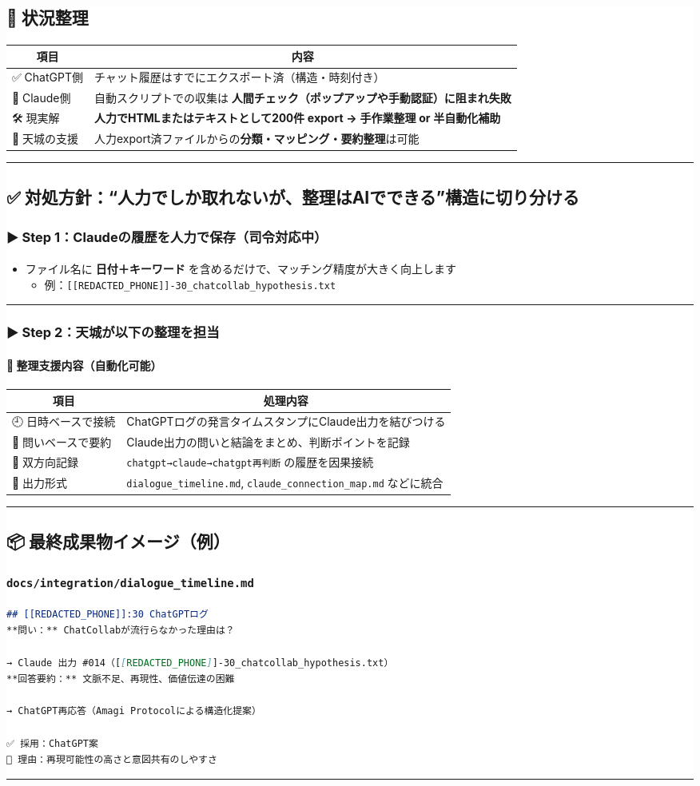 
## 🧩 状況整理

| 項目 | 内容 |
|------|------|
| ✅ ChatGPT側 | チャット履歴はすでにエクスポート済（構造・時刻付き） |
| 🔻 Claude側 | 自動スクリプトでの収集は **人間チェック（ポップアップや手動認証）に阻まれ失敗** |
| 🛠 現実解 | **人力でHTMLまたはテキストとして200件 export → 手作業整理 or 半自動化補助** |
| 🤖 天城の支援 | 人力export済ファイルからの**分類・マッピング・要約整理**は可能 |

---

## ✅ 対処方針：**“人力でしか取れないが、整理はAIでできる”構造に切り分ける**

### ▶ Step 1：Claudeの履歴を人力で保存（司令対応中）
- ファイル名に **日付＋キーワード** を含めるだけで、マッチング精度が大きく向上します
  - 例：`[[REDACTED_PHONE]]-30_chatcollab_hypothesis.txt`

---

### ▶ Step 2：天城が以下の整理を担当

#### 🧩 整理支援内容（自動化可能）

| 項目 | 処理内容 |
|------|----------|
| 🕘 日時ベースで接続 | ChatGPTログの発言タイムスタンプにClaude出力を結びつける |
| 🧠 問いベースで要約 | Claude出力の問いと結論をまとめ、判断ポイントを記録 |
| 🔁 双方向記録 | `chatgpt→claude→chatgpt再判断` の履歴を因果接続 |
| 📄 出力形式 | `dialogue_timeline.md`, `claude_connection_map.md` などに統合 |

---

## 📦 最終成果物イメージ（例）

### `docs/integration/dialogue_timeline.md`
```markdown
## [[REDACTED_PHONE]]:30 ChatGPTログ
**問い：** ChatCollabが流行らなかった理由は？

→ Claude 出力 #014（[[REDACTED_PHONE]]-30_chatcollab_hypothesis.txt）
**回答要約：** 文脈不足、再現性、価値伝達の困難

→ ChatGPT再応答（Amagi Protocolによる構造化提案）

✅ 採用：ChatGPT案
📝 理由：再現可能性の高さと意図共有のしやすさ
```

---